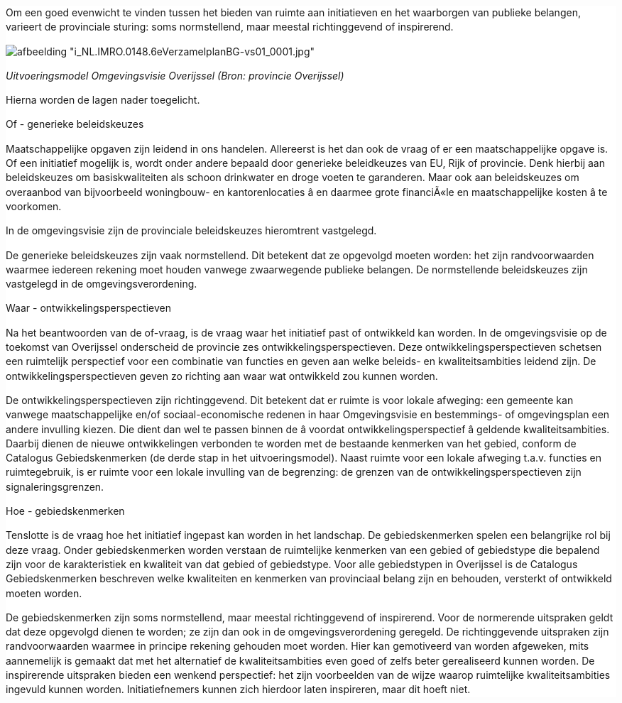 Om een goed evenwicht te vinden tussen het bieden van ruimte aan initiatieven en het waarborgen van publieke belangen, varieert de provinciale sturing: soms normstellend, maar meestal richtinggevend of inspirerend.

![afbeelding "i_NL.IMRO.0148.6eVerzamelplanBG-vs01_0001.jpg"](i_NL.IMRO.0148.6eVerzamelplanBG-vs01_0001.jpg)

*Uitvoeringsmodel Omgevingsvisie Overijssel (Bron: provincie Overijssel)*

Hierna worden de lagen nader toegelicht.

Of \- generieke beleidskeuzes

Maatschappelijke opgaven zijn leidend in ons handelen. Allereerst is het dan ook de vraag of er een maatschappelijke opgave is. Of een initiatief mogelijk is, wordt onder andere bepaald door generieke beleidkeuzes van EU, Rijk of provincie. Denk hierbij aan beleidskeuzes om basiskwaliteiten als schoon drinkwater en droge voeten te garanderen. Maar ook aan beleidskeuzes om overaanbod van bijvoorbeeld woningbouw\- en kantorenlocaties â en daarmee grote financiÃ«le en maatschappelijke kosten â te voorkomen.

In de omgevingsvisie zijn de provinciale beleidskeuzes hieromtrent vastgelegd.

De generieke beleidskeuzes zijn vaak normstellend. Dit betekent dat ze opgevolgd moeten worden: het zijn randvoorwaarden waarmee iedereen rekening moet houden vanwege zwaarwegende publieke belangen. De normstellende beleidskeuzes zijn vastgelegd in de omgevingsverordening.

Waar \- ontwikkelingsperspectieven

Na het beantwoorden van de of\-vraag, is de vraag waar het initiatief past of ontwikkeld kan worden. In de omgevingsvisie op de toekomst van Overijssel onderscheid de provincie zes ontwikkelingsperspectieven. Deze ontwikkelingsperspectieven schetsen een ruimtelijk perspectief voor een combinatie van functies en geven aan welke beleids\- en kwaliteitsambities leidend zijn. De ontwikkelingsperspectieven geven zo richting aan waar wat ontwikkeld zou kunnen worden.

De ontwikkelingsperspectieven zijn richtinggevend. Dit betekent dat er ruimte is voor lokale afweging: een gemeente kan vanwege maatschappelijke en/of sociaal\-economische redenen in haar Omgevingsvisie en bestemmings\- of omgevingsplan een andere invulling kiezen. Die dient dan wel te passen binnen de â voordat ontwikkelingsperspectief â geldende kwaliteitsambities. Daarbij dienen de nieuwe ontwikkelingen verbonden te worden met de bestaande kenmerken van het gebied, conform de Catalogus Gebiedskenmerken (de derde stap in het uitvoeringsmodel). Naast ruimte voor een lokale afweging t.a.v. functies en ruimtegebruik, is er ruimte voor een lokale invulling van de begrenzing: de grenzen van de ontwikkelingsperspectieven zijn signaleringsgrenzen.

Hoe \- gebiedskenmerken

Tenslotte is de vraag hoe het initiatief ingepast kan worden in het landschap. De gebiedskenmerken spelen een belangrijke rol bij deze vraag. Onder gebiedskenmerken worden verstaan de ruimtelijke kenmerken van een gebied of gebiedstype die bepalend zijn voor de karakteristiek en kwaliteit van dat gebied of gebiedstype. Voor alle gebiedstypen in Overijssel is de Catalogus Gebiedskenmerken beschreven welke kwaliteiten en kenmerken van provinciaal belang zijn en behouden, versterkt of ontwikkeld moeten worden.

De gebiedskenmerken zijn soms normstellend, maar meestal richtinggevend of inspirerend. Voor de normerende uitspraken geldt dat deze opgevolgd dienen te worden; ze zijn dan ook in de omgevingsverordening geregeld. De richtinggevende uitspraken zijn randvoorwaarden waarmee in principe rekening gehouden moet worden. Hier kan gemotiveerd van worden afgeweken, mits aannemelijk is gemaakt dat met het alternatief de kwaliteitsambities even goed of zelfs beter gerealiseerd kunnen worden. De inspirerende uitspraken bieden een wenkend perspectief: het zijn voorbeelden van de wijze waarop ruimtelijke kwaliteitsambities ingevuld kunnen worden. Initiatiefnemers kunnen zich hierdoor laten inspireren, maar dit hoeft niet.
